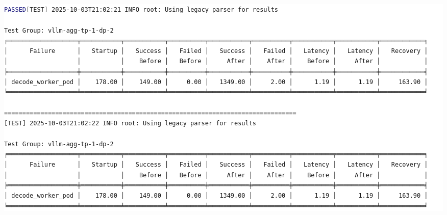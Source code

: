 ```bash
PASSED[TEST] 2025-10-03T21:02:21 INFO root: Using legacy parser for results

Test Group: vllm-agg-tp-1-dp-2
╒═══════════════════╤═══════════╤═══════════╤══════════╤═══════════╤══════════╤═══════════╤═══════════╤════════════╕
│      Failure      │   Startup │   Success │   Failed │   Success │   Failed │   Latency │   Latency │   Recovery │
│                   │           │    Before │   Before │     After │    After │    Before │     After │            │
╞═══════════════════╪═══════════╪═══════════╪══════════╪═══════════╪══════════╪═══════════╪═══════════╪════════════╡
│ decode_worker_pod │    178.00 │    149.00 │     0.00 │   1349.00 │     2.00 │      1.19 │      1.19 │     163.90 │
╘═══════════════════╧═══════════╧═══════════╧══════════╧═══════════╧══════════╧═══════════╧═══════════╧════════════╛

================================================================================
[TEST] 2025-10-03T21:02:22 INFO root: Using legacy parser for results

Test Group: vllm-agg-tp-1-dp-2
╒═══════════════════╤═══════════╤═══════════╤══════════╤═══════════╤══════════╤═══════════╤═══════════╤════════════╕
│      Failure      │   Startup │   Success │   Failed │   Success │   Failed │   Latency │   Latency │   Recovery │
│                   │           │    Before │   Before │     After │    After │    Before │     After │            │
╞═══════════════════╪═══════════╪═══════════╪══════════╪═══════════╪══════════╪═══════════╪═══════════╪════════════╡
│ decode_worker_pod │    178.00 │    149.00 │     0.00 │   1349.00 │     2.00 │      1.19 │      1.19 │     163.90 │
╘═══════════════════╧═══════════╧═══════════╧══════════╧═══════════╧══════════╧═══════════╧═══════════╧════════════╛

```
